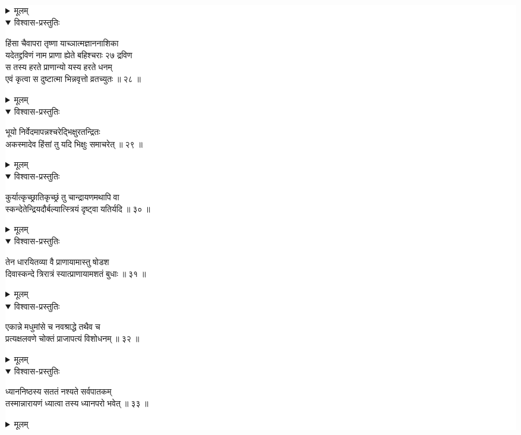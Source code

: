 <details><summary>मूलम्</summary></details>



<details open><summary>विश्वास-प्रस्तुतिः</summary>

हिंसा चैवापरा तृष्णा याच्ञात्मज्ञाननाशिका  
यदेतद्द्रविणं नाम प्राणा ह्येते बहिश्चराः २७ द्रविण  
स तस्य हरते प्राणान्यो यस्य हरते धनम्  
एवं कृत्वा स दुष्टात्मा भिन्नवृत्तो व्रतच्युतः ॥ २८ ॥
</details>

<details><summary>मूलम्</summary></details>



<details open><summary>विश्वास-प्रस्तुतिः</summary>

भूयो निर्वेदमापन्नश्चरेद्भिक्षुरतन्द्रितः  
अकस्मादेव हिंसां तु यदि भिक्षुः समाचरेत् ॥ २९ ॥
</details>

<details><summary>मूलम्</summary></details>



<details open><summary>विश्वास-प्रस्तुतिः</summary>

कुर्यात्कृच्छ्रातिकृच्छ्रं तु चान्द्रायणमथापि वा  
स्कन्देतेन्द्रियदौर्बल्यात्स्त्रियं दृष्ट्वा यतिर्यदि ॥ ३० ॥
</details>

<details><summary>मूलम्</summary></details>



<details open><summary>विश्वास-प्रस्तुतिः</summary>

तेन धारयितव्या वै प्राणायामास्तु षोडश  
दिवास्कन्दे त्रिरात्रं स्यात्प्राणायामशतं बुधाः ॥ ३१ ॥
</details>

<details><summary>मूलम्</summary></details>



<details open><summary>विश्वास-प्रस्तुतिः</summary>

एकान्ने मधुमांसे च नवश्राद्धे तथैव च  
प्रत्यक्षलवणे चोक्तं प्राजापत्यं विशोधनम् ॥ ३२ ॥
</details>

<details><summary>मूलम्</summary></details>



<details open><summary>विश्वास-प्रस्तुतिः</summary>

ध्याननिष्ठस्य सततं नश्यते सर्वपातकम्  
तस्मान्नारायणं ध्यात्वा तस्य ध्यानपरो भवेत् ॥ ३३ ॥
</details>

<details><summary>मूलम्</summary></details>

